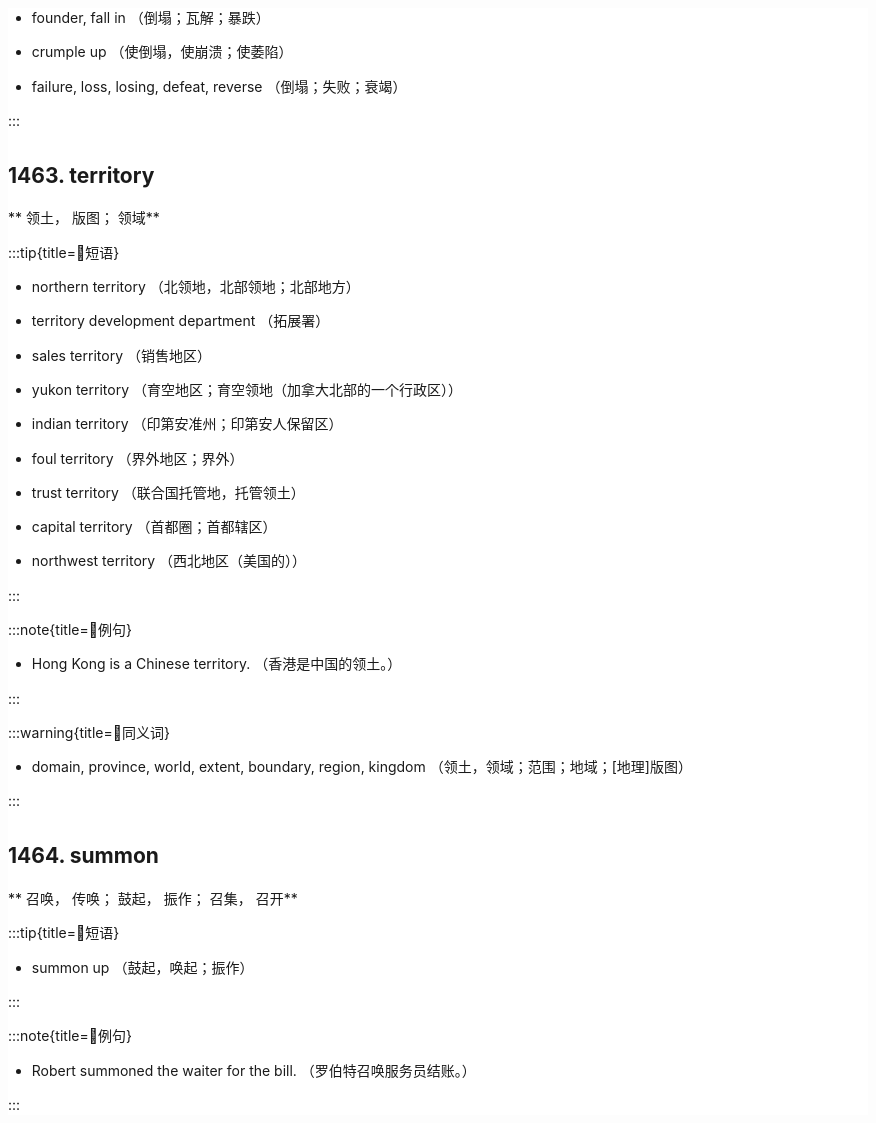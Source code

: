 - founder, fall in （倒塌；瓦解；暴跌）

- crumple up （使倒塌，使崩溃；使萎陷）

- failure, loss, losing, defeat, reverse （倒塌；失败；衰竭）

:::


## 1463. territory

** 领土， 版图； 领域**

:::tip{title=🤩短语}

- northern territory （北领地，北部领地；北部地方）

- territory development department （拓展署）

- sales territory （销售地区）

- yukon territory （育空地区；育空领地（加拿大北部的一个行政区））

- indian territory （印第安准州；印第安人保留区）

- foul territory （界外地区；界外）

- trust territory （联合国托管地，托管领土）

- capital territory （首都圈；首都辖区）

- northwest territory （西北地区（美国的））

:::

:::note{title=🎤例句}

- Hong Kong is a Chinese territory. （香港是中国的领土。）

:::

:::warning{title=🤔同义词}

- domain, province, world, extent, boundary, region, kingdom （领土，领域；范围；地域；[地理]版图）

:::


## 1464. summon

** 召唤， 传唤； 鼓起， 振作； 召集， 召开**

:::tip{title=🤩短语}

- summon up （鼓起，唤起；振作）

:::

:::note{title=🎤例句}

- Robert summoned the waiter for the bill. （罗伯特召唤服务员结账。）

:::
